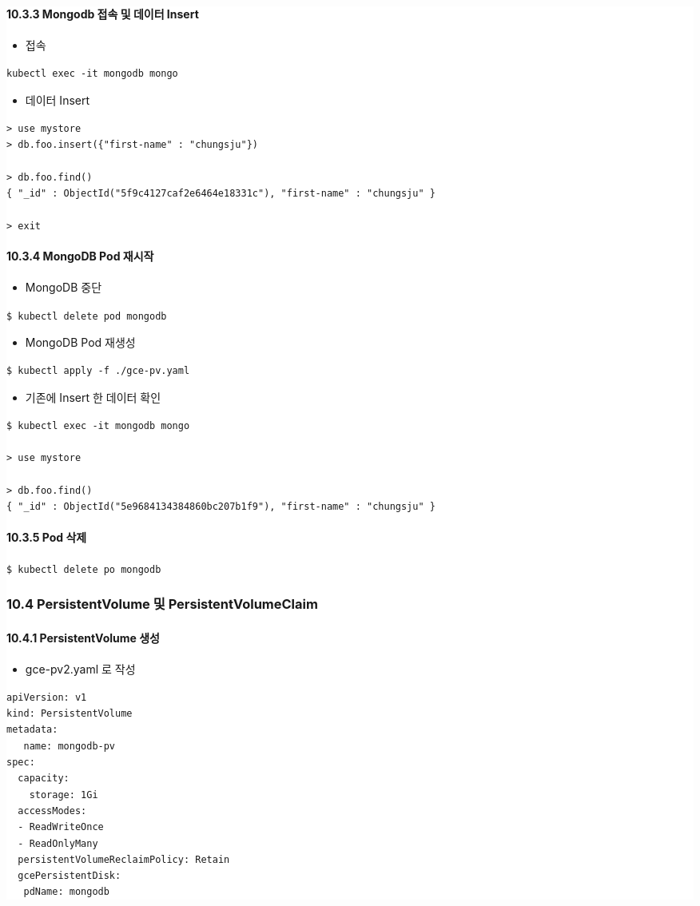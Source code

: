 #### 10.3.3 Mongodb 접속 및 데이터 Insert

- 접속

```{bash}
kubectl exec -it mongodb mongo
```

- 데이터 Insert

```{bash}
> use mystore
> db.foo.insert({"first-name" : "chungsju"})

> db.foo.find()
{ "_id" : ObjectId("5f9c4127caf2e6464e18331c"), "first-name" : "chungsju" }

> exit
```

#### 10.3.4 MongoDB Pod 재시작

- MongoDB 중단

```{bash}
$ kubectl delete pod mongodb
```

- MongoDB Pod 재생성

```{bash}
$ kubectl apply -f ./gce-pv.yaml
```

- 기존에 Insert 한 데이터 확인

```{bash}
$ kubectl exec -it mongodb mongo

> use mystore

> db.foo.find()
{ "_id" : ObjectId("5e9684134384860bc207b1f9"), "first-name" : "chungsju" }
```

#### 10.3.5 Pod 삭제

```{bash}
$ kubectl delete po mongodb
```

### 10.4 PersistentVolume 및 PersistentVolumeClaim

#### 10.4.1 PersistentVolume 생성

- gce-pv2.yaml 로 작성

```{yaml}
apiVersion: v1
kind: PersistentVolume
metadata:
   name: mongodb-pv
spec:
  capacity:
    storage: 1Gi
  accessModes:
  - ReadWriteOnce
  - ReadOnlyMany
  persistentVolumeReclaimPolicy: Retain
  gcePersistentDisk:
   pdName: mongodb
```